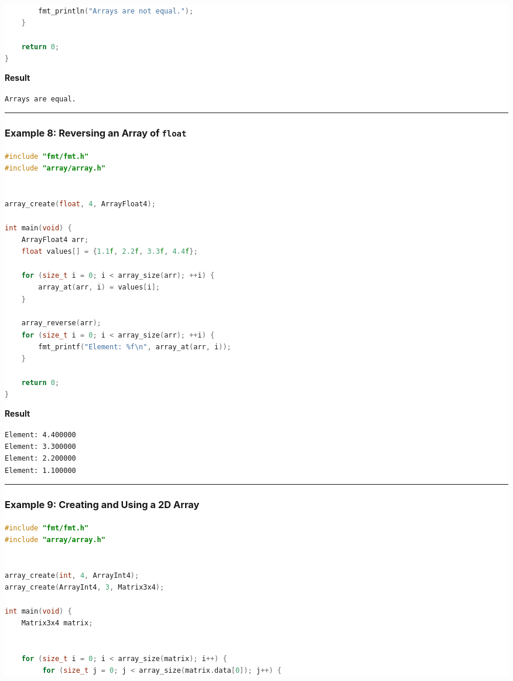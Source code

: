 ```c
        fmt_println("Arrays are not equal.");
    }

    return 0;
}
```

**Result**
```
Arrays are equal.
```

---

### Example 8: Reversing an Array of `float`

```c
#include "fmt/fmt.h"
#include "array/array.h"


array_create(float, 4, ArrayFloat4);

int main(void) {
    ArrayFloat4 arr;
    float values[] = {1.1f, 2.2f, 3.3f, 4.4f};

    for (size_t i = 0; i < array_size(arr); ++i) {
        array_at(arr, i) = values[i];
    }

    array_reverse(arr);
    for (size_t i = 0; i < array_size(arr); ++i) {
        fmt_printf("Element: %f\n", array_at(arr, i));
    }

    return 0;
}
```

**Result**
```
Element: 4.400000
Element: 3.300000
Element: 2.200000
Element: 1.100000
```

---

### Example 9: Creating and Using a 2D Array

```c
#include "fmt/fmt.h"
#include "array/array.h"


array_create(int, 4, ArrayInt4);
array_create(ArrayInt4, 3, Matrix3x4);

int main(void) {
    Matrix3x4 matrix;
    

    for (size_t i = 0; i < array_size(matrix); i++) {
         for (size_t j = 0; j < array_size(matrix.data[0]); j++) {
```